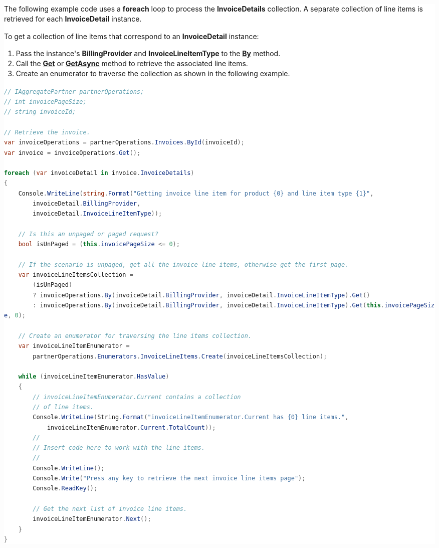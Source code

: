 The following example code uses a **foreach** loop to process the **InvoiceDetails** collection. A separate collection of line items is retrieved for each **InvoiceDetail** instance.

To get a collection of line items that correspond to an **InvoiceDetail** instance:

1. Pass the instance's **BillingProvider** and **InvoiceLineItemType** to the [**By**](https://docs.microsoft.com/dotnet/api/microsoft.store.partnercenter.invoices.iinvoice.by) method.
2. Call the [**Get**](https://docs.microsoft.com/dotnet/api/microsoft.store.partnercenter.invoices.iinvoicelineitemcollection.get) or [**GetAsync**](https://docs.microsoft.com/dotnet/api/microsoft.store.partnercenter.invoices.iinvoicelineitemcollection.getasync) method to retrieve the associated line items.
3. Create an enumerator to traverse the collection as shown in the following example.

``` csharp
// IAggregatePartner partnerOperations;
// int invoicePageSize;
// string invoiceId;

// Retrieve the invoice.
var invoiceOperations = partnerOperations.Invoices.ById(invoiceId);
var invoice = invoiceOperations.Get();

foreach (var invoiceDetail in invoice.InvoiceDetails)
{
    Console.WriteLine(string.Format("Getting invoice line item for product {0} and line item type {1}",
        invoiceDetail.BillingProvider,
        invoiceDetail.InvoiceLineItemType));

    // Is this an unpaged or paged request?
    bool isUnPaged = (this.invoicePageSize <= 0);

    // If the scenario is unpaged, get all the invoice line items, otherwise get the first page.
    var invoiceLineItemsCollection =
        (isUnPaged)
        ? invoiceOperations.By(invoiceDetail.BillingProvider, invoiceDetail.InvoiceLineItemType).Get()
        : invoiceOperations.By(invoiceDetail.BillingProvider, invoiceDetail.InvoiceLineItemType).Get(this.invoicePageSize, 0);

    // Create an enumerator for traversing the line items collection.
    var invoiceLineItemEnumerator =
        partnerOperations.Enumerators.InvoiceLineItems.Create(invoiceLineItemsCollection);

    while (invoiceLineItemEnumerator.HasValue)
    {
        // invoiceLineItemEnumerator.Current contains a collection
        // of line items.
        Console.WriteLine(String.Format("invoiceLineItemEnumerator.Current has {0} line items.",
            invoiceLineItemEnumerator.Current.TotalCount));
        //
        // Insert code here to work with the line items.
        //
        Console.WriteLine();
        Console.Write("Press any key to retrieve the next invoice line items page");
        Console.ReadKey();

        // Get the next list of invoice line items.
        invoiceLineItemEnumerator.Next();
    }
}
```
